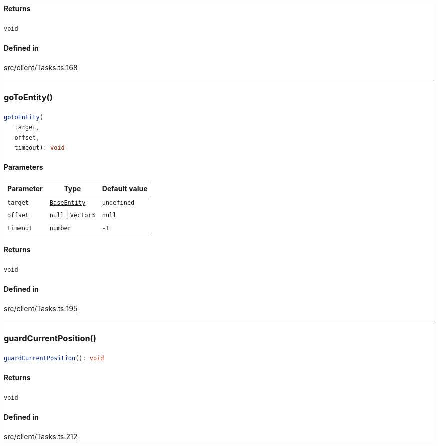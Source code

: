 #### Returns

`void`

#### Defined in

[src/client/Tasks.ts:168](https://github.com/nativewrappers/fivem/blob/48a3f351defb1a6508113ef71a8290d8cb1a458c/src/client/Tasks.ts#L168)

***

### goToEntity()

```ts
goToEntity(
   target, 
   offset, 
   timeout): void
```

#### Parameters

| Parameter | Type | Default value |
| ------ | ------ | ------ |
| `target` | [`BaseEntity`](BaseEntity.md) | `undefined` |
| `offset` | `null` \| [`Vector3`](Vector3.md) | `null` |
| `timeout` | `number` | `-1` |

#### Returns

`void`

#### Defined in

[src/client/Tasks.ts:195](https://github.com/nativewrappers/fivem/blob/48a3f351defb1a6508113ef71a8290d8cb1a458c/src/client/Tasks.ts#L195)

***

### guardCurrentPosition()

```ts
guardCurrentPosition(): void
```

#### Returns

`void`

#### Defined in

[src/client/Tasks.ts:212](https://github.com/nativewrappers/fivem/blob/48a3f351defb1a6508113ef71a8290d8cb1a458c/src/client/Tasks.ts#L212)
